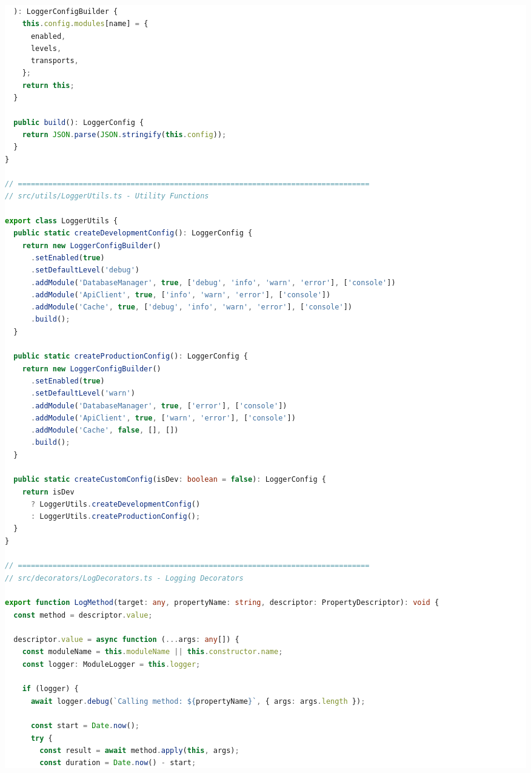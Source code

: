 ```ts
  ): LoggerConfigBuilder {
    this.config.modules[name] = {
      enabled,
      levels,
      transports,
    };
    return this;
  }

  public build(): LoggerConfig {
    return JSON.parse(JSON.stringify(this.config));
  }
}

// =================================================================================
// src/utils/LoggerUtils.ts - Utility Functions

export class LoggerUtils {
  public static createDevelopmentConfig(): LoggerConfig {
    return new LoggerConfigBuilder()
      .setEnabled(true)
      .setDefaultLevel('debug')
      .addModule('DatabaseManager', true, ['debug', 'info', 'warn', 'error'], ['console'])
      .addModule('ApiClient', true, ['info', 'warn', 'error'], ['console'])
      .addModule('Cache', true, ['debug', 'info', 'warn', 'error'], ['console'])
      .build();
  }

  public static createProductionConfig(): LoggerConfig {
    return new LoggerConfigBuilder()
      .setEnabled(true)
      .setDefaultLevel('warn')
      .addModule('DatabaseManager', true, ['error'], ['console'])
      .addModule('ApiClient', true, ['warn', 'error'], ['console'])
      .addModule('Cache', false, [], [])
      .build();
  }

  public static createCustomConfig(isDev: boolean = false): LoggerConfig {
    return isDev 
      ? LoggerUtils.createDevelopmentConfig()
      : LoggerUtils.createProductionConfig();
  }
}

// =================================================================================
// src/decorators/LogDecorators.ts - Logging Decorators

export function LogMethod(target: any, propertyName: string, descriptor: PropertyDescriptor): void {
  const method = descriptor.value;
  
  descriptor.value = async function (...args: any[]) {
    const moduleName = this.moduleName || this.constructor.name;
    const logger: ModuleLogger = this.logger;

    if (logger) {
      await logger.debug(`Calling method: ${propertyName}`, { args: args.length });
      
      const start = Date.now();
      try {
        const result = await method.apply(this, args);
        const duration = Date.now() - start;
```